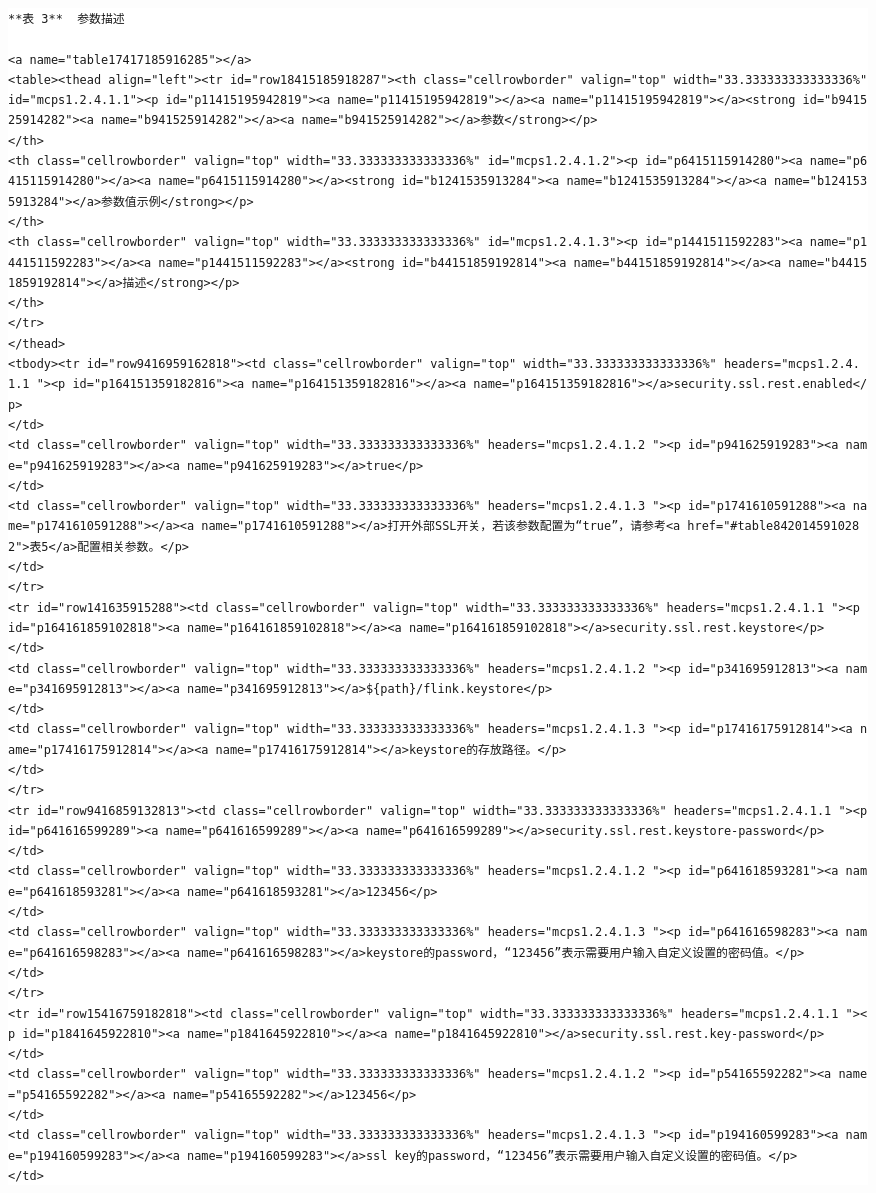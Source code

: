     **表 3**  参数描述

    <a name="table17417185916285"></a>
    <table><thead align="left"><tr id="row18415185918287"><th class="cellrowborder" valign="top" width="33.333333333333336%" id="mcps1.2.4.1.1"><p id="p11415195942819"><a name="p11415195942819"></a><a name="p11415195942819"></a><strong id="b941525914282"><a name="b941525914282"></a><a name="b941525914282"></a>参数</strong></p>
    </th>
    <th class="cellrowborder" valign="top" width="33.333333333333336%" id="mcps1.2.4.1.2"><p id="p6415115914280"><a name="p6415115914280"></a><a name="p6415115914280"></a><strong id="b1241535913284"><a name="b1241535913284"></a><a name="b1241535913284"></a>参数值示例</strong></p>
    </th>
    <th class="cellrowborder" valign="top" width="33.333333333333336%" id="mcps1.2.4.1.3"><p id="p1441511592283"><a name="p1441511592283"></a><a name="p1441511592283"></a><strong id="b44151859192814"><a name="b44151859192814"></a><a name="b44151859192814"></a>描述</strong></p>
    </th>
    </tr>
    </thead>
    <tbody><tr id="row9416959162818"><td class="cellrowborder" valign="top" width="33.333333333333336%" headers="mcps1.2.4.1.1 "><p id="p164151359182816"><a name="p164151359182816"></a><a name="p164151359182816"></a>security.ssl.rest.enabled</p>
    </td>
    <td class="cellrowborder" valign="top" width="33.333333333333336%" headers="mcps1.2.4.1.2 "><p id="p941625919283"><a name="p941625919283"></a><a name="p941625919283"></a>true</p>
    </td>
    <td class="cellrowborder" valign="top" width="33.333333333333336%" headers="mcps1.2.4.1.3 "><p id="p1741610591288"><a name="p1741610591288"></a><a name="p1741610591288"></a>打开外部SSL开关，若该参数配置为“true”，请参考<a href="#table8420145910282">表5</a>配置相关参数。</p>
    </td>
    </tr>
    <tr id="row141635915288"><td class="cellrowborder" valign="top" width="33.333333333333336%" headers="mcps1.2.4.1.1 "><p id="p164161859102818"><a name="p164161859102818"></a><a name="p164161859102818"></a>security.ssl.rest.keystore</p>
    </td>
    <td class="cellrowborder" valign="top" width="33.333333333333336%" headers="mcps1.2.4.1.2 "><p id="p341695912813"><a name="p341695912813"></a><a name="p341695912813"></a>${path}/flink.keystore</p>
    </td>
    <td class="cellrowborder" valign="top" width="33.333333333333336%" headers="mcps1.2.4.1.3 "><p id="p17416175912814"><a name="p17416175912814"></a><a name="p17416175912814"></a>keystore的存放路径。</p>
    </td>
    </tr>
    <tr id="row9416859132813"><td class="cellrowborder" valign="top" width="33.333333333333336%" headers="mcps1.2.4.1.1 "><p id="p641616599289"><a name="p641616599289"></a><a name="p641616599289"></a>security.ssl.rest.keystore-password</p>
    </td>
    <td class="cellrowborder" valign="top" width="33.333333333333336%" headers="mcps1.2.4.1.2 "><p id="p641618593281"><a name="p641618593281"></a><a name="p641618593281"></a>123456</p>
    </td>
    <td class="cellrowborder" valign="top" width="33.333333333333336%" headers="mcps1.2.4.1.3 "><p id="p641616598283"><a name="p641616598283"></a><a name="p641616598283"></a>keystore的password，“123456”表示需要用户输入自定义设置的密码值。</p>
    </td>
    </tr>
    <tr id="row15416759182818"><td class="cellrowborder" valign="top" width="33.333333333333336%" headers="mcps1.2.4.1.1 "><p id="p1841645922810"><a name="p1841645922810"></a><a name="p1841645922810"></a>security.ssl.rest.key-password</p>
    </td>
    <td class="cellrowborder" valign="top" width="33.333333333333336%" headers="mcps1.2.4.1.2 "><p id="p54165592282"><a name="p54165592282"></a><a name="p54165592282"></a>123456</p>
    </td>
    <td class="cellrowborder" valign="top" width="33.333333333333336%" headers="mcps1.2.4.1.3 "><p id="p194160599283"><a name="p194160599283"></a><a name="p194160599283"></a>ssl key的password，“123456”表示需要用户输入自定义设置的密码值。</p>
    </td>